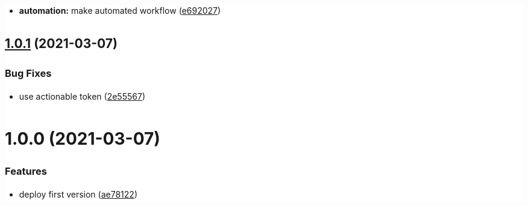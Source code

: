 * **automation:** make automated workflow ([e692027](https://github.com/CoCreate-app/CoCreateApi/commit/e692027d41022676015b26d6300cdfa4d30873c6))

## [1.0.1](https://github.com/CoCreate-app/CoCreateApi/compare/v1.0.0...v1.0.1) (2021-03-07)


### Bug Fixes

* use actionable token ([2e55567](https://github.com/CoCreate-app/CoCreateApi/commit/2e55567a0bcfded0de38a6cd7d982e0916407963))

# 1.0.0 (2021-03-07)


### Features

* deploy first version ([ae78122](https://github.com/CoCreate-app/CoCreateApi/commit/ae7812278b69e1e6c7c0c484f3579c94c41c71ab))
